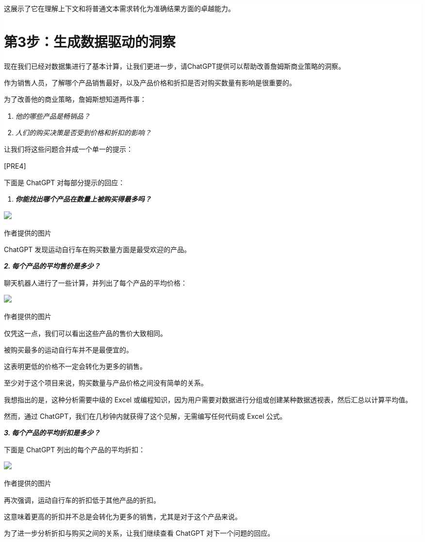 这展示了它在理解上下文和将普通文本需求转化为准确结果方面的卓越能力。

# 第3步：生成数据驱动的洞察

现在我们已经对数据集进行了基本计算，让我们更进一步，请ChatGPT提供可以帮助改善詹姆斯商业策略的洞察。

作为销售人员，了解哪个产品销售最好，以及产品价格和折扣是否对购买数量有影响是很重要的。

为了改善他的商业策略，詹姆斯想知道两件事：

1.  *他的哪些产品是畅销品？*

1.  *人们的购买决策是否受到价格和折扣的影响？*

让我们将这些问题合并成一个单一的提示：

[PRE4]

下面是 ChatGPT 对每部分提示的回应：

1.  ***你能找出哪个产品在数量上被购买得最多吗？***

![](../Images/5831eb58732c7b91d49b58eab29322fc.png)

作者提供的图片

ChatGPT 发现运动自行车在购买数量方面是最受欢迎的产品。

***2\. 每个产品的平均售价是多少？***

聊天机器人进行了一些计算，并列出了每个产品的平均价格：

![](../Images/5fae04ed4e84c0447b2eec5d6ccb1762.png)

作者提供的图片

仅凭这一点，我们可以看出这些产品的售价大致相同。

被购买最多的运动自行车并不是最便宜的。

这表明更低的价格不一定会转化为更多的销售。

至少对于这个项目来说，购买数量与产品价格之间没有简单的关系。

我想指出的是，这种分析需要中级的 Excel 或编程知识，因为用户需要对数据进行分组或创建某种数据透视表，然后汇总以计算平均值。

然而，通过 ChatGPT，我们在几秒钟内就获得了这个见解，无需编写任何代码或 Excel 公式。

***3\. 每个产品的平均折扣是多少？***

下面是 ChatGPT 列出的每个产品的平均折扣：

![](../Images/6ab7c3fe73cf36ff70aaf1479a540873.png)

作者提供的图片

再次强调，运动自行车的折扣低于其他产品的折扣。

这意味着更高的折扣并不总是会转化为更多的销售，尤其是对于这个产品来说。

为了进一步分析折扣与购买之间的关系，让我们继续查看 ChatGPT 对下一个问题的回应。
